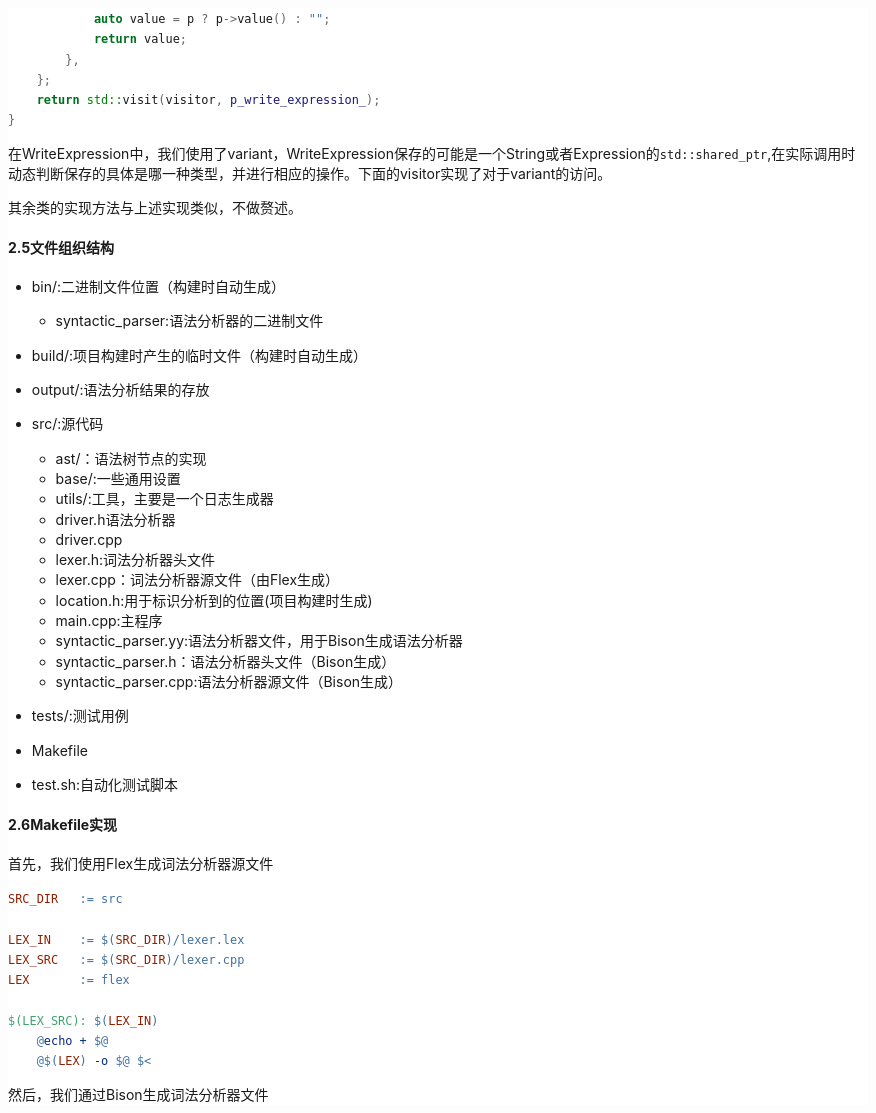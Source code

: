 ```c++
            auto value = p ? p->value() : "";
            return value;
        },
    };
    return std::visit(visitor, p_write_expression_);
}
```

在WriteExpression中，我们使用了variant，WriteExpression保存的可能是一个String或者Expression的`std::shared_ptr`,在实际调用时动态判断保存的具体是哪一种类型，并进行相应的操作。下面的visitor实现了对于variant的访问。

其余类的实现方法与上述实现类似，不做赘述。

#### 2.5文件组织结构

* bin/:二进制文件位置（构建时自动生成）
  * syntactic_parser:语法分析器的二进制文件

* build/:项目构建时产生的临时文件（构建时自动生成）
* output/:语法分析结果的存放
* src/:源代码
  * ast/：语法树节点的实现
  * base/:一些通用设置
  * utils/:工具，主要是一个日志生成器
  * driver.h语法分析器
  * driver.cpp
  * lexer.h:词法分析器头文件
  * lexer.cpp：词法分析器源文件（由Flex生成）
  * location.h:用于标识分析到的位置(项目构建时生成)
  * main.cpp:主程序
  * syntactic_parser.yy:语法分析器文件，用于Bison生成语法分析器
  * syntactic_parser.h：语法分析器头文件（Bison生成）
  * syntactic_parser.cpp:语法分析器源文件（Bison生成）
* tests/:测试用例
* Makefile
* test.sh:自动化测试脚本

#### 2.6Makefile实现

首先，我们使用Flex生成词法分析器源文件

```makefile
SRC_DIR   := src

LEX_IN    := $(SRC_DIR)/lexer.lex
LEX_SRC   := $(SRC_DIR)/lexer.cpp
LEX       := flex

$(LEX_SRC): $(LEX_IN)
	@echo + $@
	@$(LEX) -o $@ $<
```

然后，我们通过Bison生成词法分析器文件
